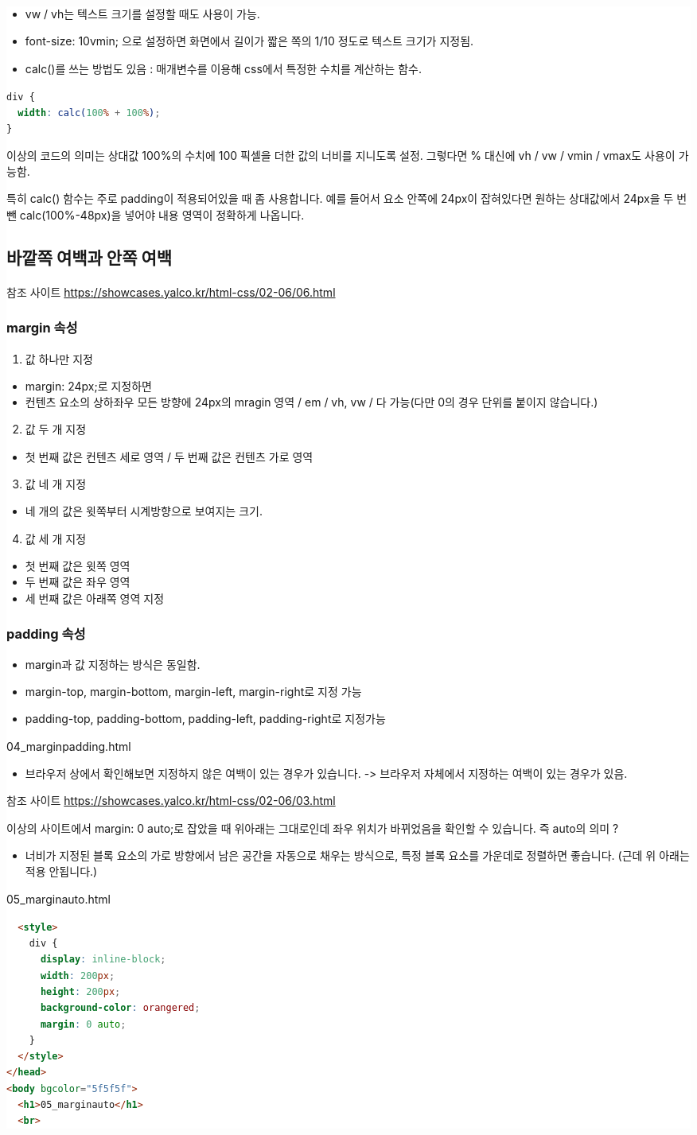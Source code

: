   - vw / vh는 텍스트 크기를 설정할 때도 사용이 가능.
  - font-size: 10vmin; 으로 설정하면 화면에서 길이가 짧은 쪽의 1/10 정도로 텍스트 크기가 지정됨.

  - calc()를 쓰는 방법도 있음 : 매개변수를 이용해 css에서 특정한 수치를 계산하는 함수.

```css
div {
  width: calc(100% + 100%);
}
```
이상의 코드의 의미는 상대값 100%의 수치에 100 픽셀을 더한 값의 너비를 지니도록 설정. 그렇다면 % 대신에 vh / vw / vmin / vmax도 사용이 가능함.

특히 calc() 함수는 주로 padding이 적용되어있을 때 좀 사용합니다. 예를 들어서
요소 안쪽에 24px이 잡혀있다면 원하는 상대값에서 24px을 두 번 뺀 calc(100%-48px)을 넣어야 내용 영역이 정확하게 나옵니다.

## 바깥쪽 여백과 안쪽 여백

참조 사이트
https://showcases.yalco.kr/html-css/02-06/06.html

### margin 속성
1. 값 하나만 지정
  - margin: 24px;로 지정하면
  - 컨텐츠 요소의 상하좌우 모든 방향에 24px의 mragin 영역 / em / vh, vw / 다 가능(다만 0의 경우 단위를 붙이지 않습니다.)

2. 값 두 개 지정
  - 첫 번째 값은 컨텐츠 세로 영역 / 두 번째 값은 컨텐츠 가로 영역

3. 값 네 개 지정
  - 네 개의 값은 윗쪽부터 시계방향으로 보여지는 크기.

4. 값 세 개 지정
  - 첫 번째 값은 윗쪽 영역
  - 두 번째 값은 좌우 영역
  - 세 번째 값은 아래쪽 영역 지정

### padding 속성
- margin과 값 지정하는 방식은 동일함.

- margin-top, margin-bottom, margin-left, margin-right로 지정 가능
- padding-top, padding-bottom, padding-left, padding-right로 지정가능

04_marginpadding.html

* 브라우저 상에서 확인해보면 지정하지 않은 여백이 있는 경우가 있습니다. -> 브라우저 자체에서 지정하는 여백이 있는 경우가 있음.

참조 사이트
https://showcases.yalco.kr/html-css/02-06/03.html

이상의 사이트에서 margin: 0 auto;로 잡았을 때 위아래는 그대로인데 좌우 위치가 바뀌었음을 확인할 수 있습니다.
즉 auto의 의미 ?
  - 너비가 지정된 블록 요소의 가로 방향에서 남은 공간을 자동으로 채우는 방식으로, 특정 블록 요소를 가운데로 정렬하면 좋습니다. (근데 위 아래는 적용 안됩니다.)

05_marginauto.html

```html
  <style>
    div {
      display: inline-block;
      width: 200px;
      height: 200px;
      background-color: orangered;
      margin: 0 auto;
    }
  </style>
</head>
<body bgcolor="5f5f5f">
  <h1>05_marginauto</h1>
  <br>
```